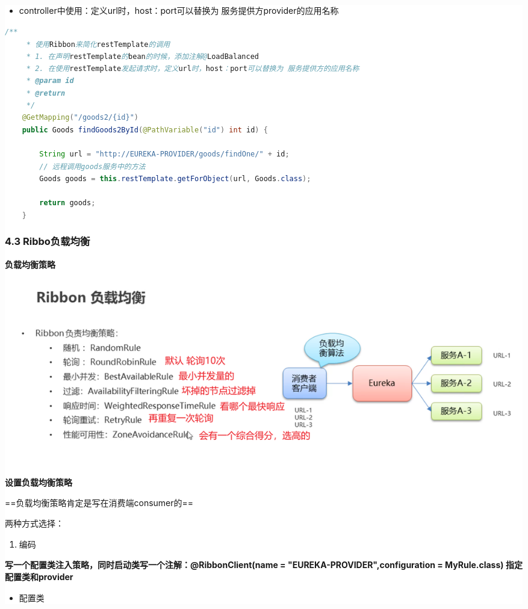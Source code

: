 - controller中使用：定义url时，host：port可以替换为 服务提供方provider的应用名称

~~~java
/**
     * 使用Ribbon来简化restTemplate的调用
     * 1. 在声明restTemplate的bean的时候，添加注解@LoadBalanced
     * 2. 在使用restTemplate发起请求时，定义url时，host：port可以替换为 服务提供方的应用名称
     * @param id
     * @return
     */
    @GetMapping("/goods2/{id}")
    public Goods findGoods2ById(@PathVariable("id") int id) {

        String url = "http://EUREKA-PROVIDER/goods/findOne/" + id;
        // 远程调用goods服务中的方法
        Goods goods = this.restTemplate.getForObject(url, Goods.class);

        return goods;
    }
~~~

### 4.3 Ribbo负载均衡

**负载均衡策略**

![image-20201211160405002](SpringCloud-day01.assets/image-20201211160405002.png)

**设置负载均衡策略**

==负载均衡策略肯定是写在消费端consumer的==

两种方式选择：

1. 编码

**写一个配置类注入策略，同时启动类写一个注解：@RibbonClient(name = "EUREKA-PROVIDER",configuration = MyRule.class) 指定配置类和provider**

- 配置类
